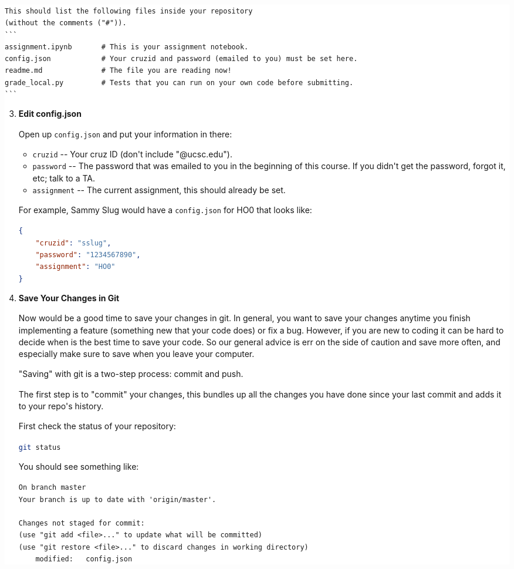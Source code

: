     This should list the following files inside your repository
    (without the comments ("#")).
    ```
    assignment.ipynb       # This is your assignment notebook.
    config.json            # Your cruzid and password (emailed to you) must be set here.
    readme.md              # The file you are reading now!
    grade_local.py         # Tests that you can run on your own code before submitting.
    ```

3. **Edit config.json**

    Open up `config.json` and put your information in there:
     - `cruzid` -- Your cruz ID (don't include "@ucsc.edu").
     - `password` -- The password that was emailed to you in the beginning of this course.
                     If you didn't get the password, forgot it, etc; talk to a TA.
     - `assignment` -- The current assignment, this should already be set.

    For example, Sammy Slug would have a `config.json` for HO0 that looks like:
    ```json
    {
        "cruzid": "sslug",
        "password": "1234567890",
        "assignment": "HO0"
    }
    ```

4. **Save Your Changes in Git**

    Now would be a good time to save your changes in git.
    In general, you want to save your changes anytime you
    finish implementing a feature (something new that your code does)
    or fix a bug.
    However, if you are new to coding it can be hard to decide when is the best time to save your code.
    So our general advice is err on the side of caution and save more often,
    and especially make sure to save when you leave your computer.

    "Saving" with git is a two-step process: commit and push.

    The first step is to "commit" your changes,
    this bundles up all the changes you have done since your last commit and adds it to your repo's history.

    First check the status of your repository:
    ```sh
    git status
    ```

    You should see something like:
    ```
    On branch master
    Your branch is up to date with 'origin/master'.

    Changes not staged for commit:
    (use "git add <file>..." to update what will be committed)
    (use "git restore <file>..." to discard changes in working directory)
        modified:   config.json
